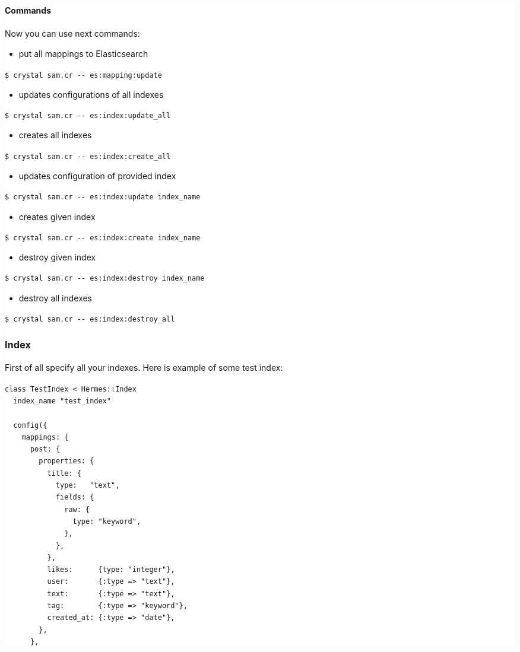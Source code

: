 #### Commands
Now you can use next commands:

- put all mappings to Elasticsearch

```shell
$ crystal sam.cr -- es:mapping:update
```

- updates configurations of all indexes

```shell
$ crystal sam.cr -- es:index:update_all
```

- creates all indexes

```shell
$ crystal sam.cr -- es:index:create_all
```

- updates configuration of provided index

```shell
$ crystal sam.cr -- es:index:update index_name
```

- creates given index

```shell
$ crystal sam.cr -- es:index:create index_name
```

- destroy given index

```shell
$ crystal sam.cr -- es:index:destroy index_name
```

- destroy all indexes

```shell
$ crystal sam.cr -- es:index:destroy_all
```

### Index

First of all specify all your indexes. Here is example of some test index:

```crystal
class TestIndex < Hermes::Index
  index_name "test_index"

  config({
    mappings: {
      post: {
        properties: {
          title: {
            type:   "text",
            fields: {
              raw: {
                type: "keyword",
              },
            },
          },
          likes:      {type: "integer"},
          user:       {:type => "text"},
          text:       {:type => "text"},
          tag:        {:type => "keyword"},
          created_at: {:type => "date"},
        },
      },

```